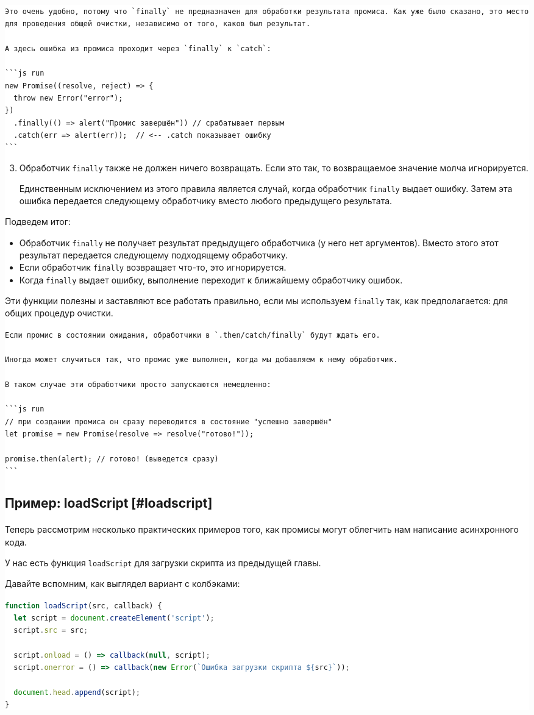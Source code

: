     Это очень удобно, потому что `finally` не предназначен для обработки результата промиса. Как уже было сказано, это место для проведения общей очистки, независимо от того, каков был результат.
    
    А здесь ошибка из промиса проходит через `finally` к `catch`:

    ```js run
    new Promise((resolve, reject) => {
      throw new Error("error");
    })
      .finally(() => alert("Промис завершён")) // срабатывает первым
      .catch(err => alert(err));  // <-- .catch показывает ошибку
    ```  

3. Обработчик `finally` также не должен ничего возвращать. Если это так, то возвращаемое значение молча игнорируется.

    Единственным исключением из этого правила является случай, когда обработчик `finally` выдает ошибку. Затем эта ошибка передается следующему обработчику вместо любого предыдущего результата.
    
Подведем итог:

- Обработчик `finally` не получает результат предыдущего обработчика (у него нет аргументов). Вместо этого этот результат передается следующему подходящему обработчику.
- Если обработчик `finally` возвращает что-то, это игнорируется.
- Когда `finally` выдает ошибку, выполнение переходит к ближайшему обработчику ошибок.

Эти функции полезны и заставляют все работать правильно, если мы используем `finally` так, как предполагается: для общих процедур очистки.

````smart header="На завершённых промисах обработчики запускаются сразу"
Если промис в состоянии ожидания, обработчики в `.then/catch/finally` будут ждать его.

Иногда может случиться так, что промис уже выполнен, когда мы добавляем к нему обработчик.

В таком случае эти обработчики просто запускаются немедленно:

```js run
// при создании промиса он сразу переводится в состояние "успешно завершён"
let promise = new Promise(resolve => resolve("готово!"));

promise.then(alert); // готово! (выведется сразу)
```
````

## Пример: loadScript [#loadscript]

Теперь рассмотрим несколько практических примеров того, как промисы могут облегчить нам написание асинхронного кода.

У нас есть функция `loadScript` для загрузки скрипта из предыдущей главы.

Давайте вспомним, как выглядел вариант с колбэками:

```js
function loadScript(src, callback) {
  let script = document.createElement('script');
  script.src = src;

  script.onload = () => callback(null, script);
  script.onerror = () => callback(new Error(`Ошибка загрузки скрипта ${src}`));

  document.head.append(script);
}
```
